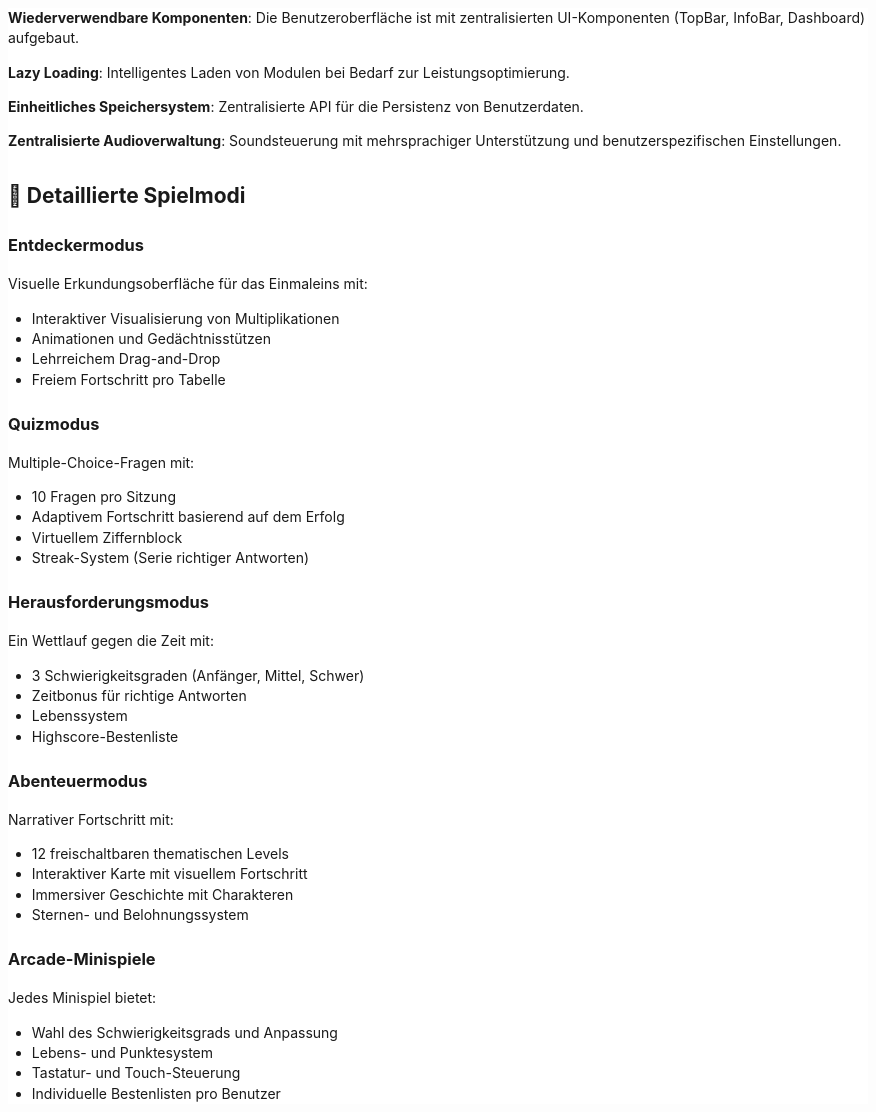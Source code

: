 **Wiederverwendbare Komponenten**: Die Benutzeroberfläche ist mit zentralisierten UI-Komponenten (TopBar, InfoBar, Dashboard) aufgebaut.

**Lazy Loading**: Intelligentes Laden von Modulen bei Bedarf zur Leistungsoptimierung.

**Einheitliches Speichersystem**: Zentralisierte API für die Persistenz von Benutzerdaten.

**Zentralisierte Audioverwaltung**: Soundsteuerung mit mehrsprachiger Unterstützung und benutzerspezifischen Einstellungen.

## 🎯 Detaillierte Spielmodi

### Entdeckermodus

Visuelle Erkundungsoberfläche für das Einmaleins mit:

- Interaktiver Visualisierung von Multiplikationen
- Animationen und Gedächtnisstützen
- Lehrreichem Drag-and-Drop
- Freiem Fortschritt pro Tabelle

### Quizmodus

Multiple-Choice-Fragen mit:

- 10 Fragen pro Sitzung
- Adaptivem Fortschritt basierend auf dem Erfolg
- Virtuellem Ziffernblock
- Streak-System (Serie richtiger Antworten)

### Herausforderungsmodus

Ein Wettlauf gegen die Zeit mit:

- 3 Schwierigkeitsgraden (Anfänger, Mittel, Schwer)
- Zeitbonus für richtige Antworten
- Lebenssystem
- Highscore-Bestenliste

### Abenteuermodus

Narrativer Fortschritt mit:

- 12 freischaltbaren thematischen Levels
- Interaktiver Karte mit visuellem Fortschritt
- Immersiver Geschichte mit Charakteren
- Sternen- und Belohnungssystem

### Arcade-Minispiele

Jedes Minispiel bietet:

- Wahl des Schwierigkeitsgrads und Anpassung
- Lebens- und Punktesystem
- Tastatur- und Touch-Steuerung
- Individuelle Bestenlisten pro Benutzer
